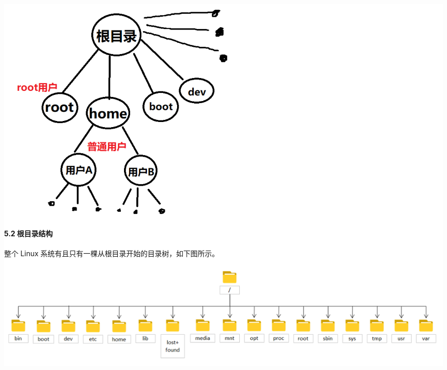 <img src=".assets/image-20241016232223143.png" alt="image-20241016232223143" style="zoom: 50%;" />

#### 5.2 根目录结构

整个 Linux 系统有且只有一棵从根目录开始的目录树，如下图所示。

![image-20241016232357214](.assets/image-20241016232357214.png)
